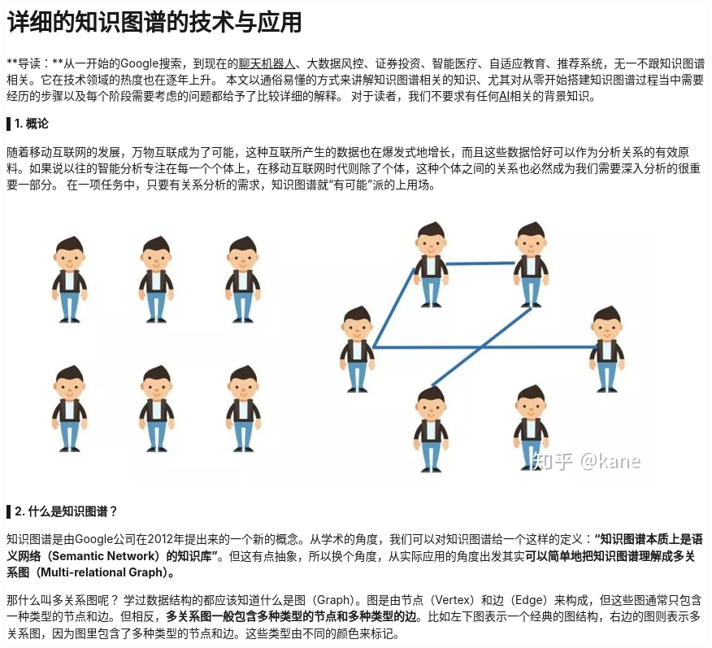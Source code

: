 # 详细的知识图谱的技术与应用



**导读：**从一开始的Google搜索，到现在的[聊天机器人](https://link.zhihu.com/?target=http%3A//www.qianjia.com/Search/Search/index%3FKeywords%3D%E5%90%B8%E5%B0%98%E5%99%A8%E5%93%AA%E4%B8%AA%E7%89%8C%E5%AD%90%E5%A5%BD%26SearchclassName%3D%E8%B5%84%E8%AE%AF)、大数据风控、证券投资、智能医疗、自适应教育、推荐系统，无一不跟知识图谱相关。它在技术领域的热度也在逐年上升。 本文以通俗易懂的方式来讲解知识图谱相关的知识、尤其对从零开始搭建知识图谱过程当中需要经历的步骤以及每个阶段需要考虑的问题都给予了比较详细的解释。 对于读者，我们不要求有任何[AI](https://link.zhihu.com/?target=http%3A//www.qianjia.com/Search/Search/index%3FKeywords%3D%E7%BB%BC%E5%90%88%E5%B8%83%E7%BA%BF%E7%B3%BB%E7%BB%9F%26SearchclassName%3D%E8%B5%84%E8%AE%AF)相关的背景知识。

**▌1. 概论**

随着移动互联网的发展，万物互联成为了可能，这种互联所产生的数据也在爆发式地增长，而且这些数据恰好可以作为分析关系的有效原料。如果说以往的智能分析专注在每一个个体上，在移动互联网时代则除了个体，这种个体之间的关系也必然成为我们需要深入分析的很重要一部分。 在一项任务中，只要有关系分析的需求，知识图谱就“有可能”派的上用场。

![img](imgs/v2-9347465d1dc4cbc334c22411881f03ea_1440w.jpg)



**▌2. 什么是知识图谱？**

知识图谱是由Google公司在2012年提出来的一个新的概念。从学术的角度，我们可以对知识图谱给一个这样的定义：**“知识图谱本质上是语义网络（Semantic Network）的知识库”**。但这有点抽象，所以换个角度，从实际应用的角度出发其实**可以简单地把知识图谱理解成多关系图（Multi-relational Graph）。**

那什么叫多关系图呢？ 学过数据结构的都应该知道什么是图（Graph）。图是由节点（Vertex）和边（Edge）来构成，但这些图通常只包含一种类型的节点和边。但相反，**多关系图一般包含多种类型的节点和多种类型的边**。比如左下图表示一个经典的图结构，右边的图则表示多关系图，因为图里包含了多种类型的节点和边。这些类型由不同的颜色来标记。

